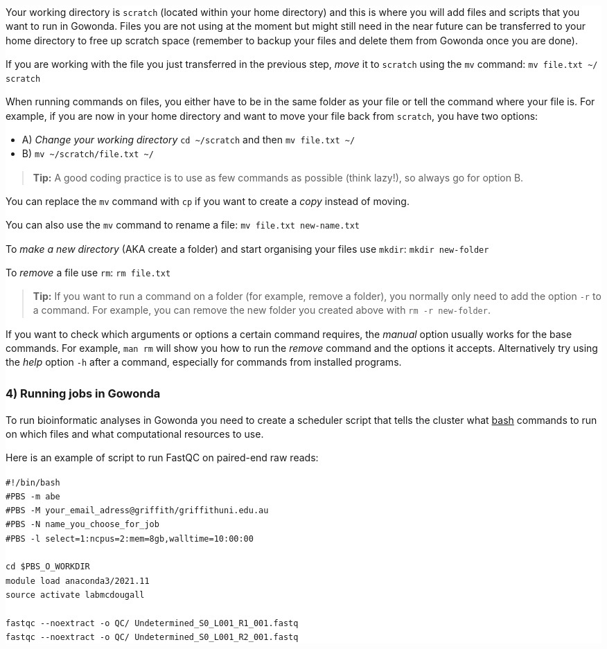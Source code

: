 Your working directory is `scratch` (located within your home directory) and this is where you will add files and scripts that you want to run in Gowonda. Files you are not using at the moment but might still need in the near future can be transferred to your home directory to free up scratch space (remember to backup your files and delete them from Gowonda once you are done).

If you are working with the file you just transferred in the previous step, *move* it to `scratch` using the `mv` command:
`mv file.txt ~/scratch`

When running commands on files, you either have to be in the same folder as your file or tell the command where your file is. For example, if you are now in your home directory and want to move your file back from `scratch`, you have two options:
- A) *Change your working directory* `cd ~/scratch` and then `mv file.txt ~/`
- B) `mv ~/scratch/file.txt ~/`

>**Tip:** A good coding practice is to use as few commands as possible (think lazy!), so always go for option B.

You can replace the `mv` command with `cp` if you want to create a *copy* instead of moving. 

You can also use the `mv` command to rename a file:
`mv file.txt new-name.txt`

To *make a new directory* (AKA create a folder) and start organising your files use `mkdir`:
`mkdir new-folder`

To *remove* a file use `rm`:
`rm file.txt`

>**Tip:** If you want to run a command on a folder (for example, remove a folder), you normally only need to add the option `-r` to a command. For example, you can remove the new folder you created above with  `rm -r new-folder`.

If you want to check which arguments or options a certain command requires, the *manual* option usually works for the base commands. For example, `man rm` will show you how to run the *remove* command and the options it accepts. Alternatively try using the *help* option `-h` after a command, especially for commands from installed programs.

### 4) Running jobs in Gowonda

To run bioinformatic analyses in Gowonda you need to create a scheduler script that tells the cluster what [bash](https://en.wikipedia.org/wiki/Bash_%28Unix_shell%29) commands to run on which files and what computational resources to use.

Here is an example of script to run FastQC on paired-end raw reads:
```
#!/bin/bash
#PBS -m abe
#PBS -M your_email_adress@griffith/griffithuni.edu.au
#PBS -N name_you_choose_for_job
#PBS -l select=1:ncpus=2:mem=8gb,walltime=10:00:00

cd $PBS_O_WORKDIR
module load anaconda3/2021.11
source activate labmcdougall

fastqc --noextract -o QC/ Undetermined_S0_L001_R1_001.fastq
fastqc --noextract -o QC/ Undetermined_S0_L001_R2_001.fastq
```
